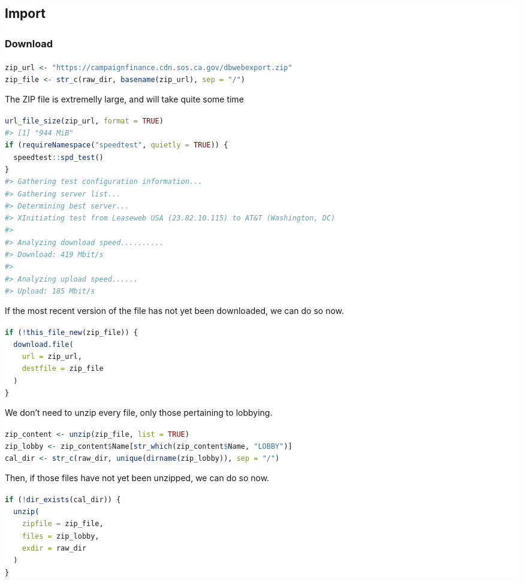 ## Import

### Download

``` r
zip_url <- "https://campaignfinance.cdn.sos.ca.gov/dbwebexport.zip"
zip_file <- str_c(raw_dir, basename(zip_url), sep = "/")
```

The ZIP file is extremelly large, and will take quite some time

``` r
url_file_size(zip_url, format = TRUE)
#> [1] "944 MiB"
if (requireNamespace("speedtest", quietly = TRUE)) {
  speedtest::spd_test()
}
#> Gathering test configuration information...
#> Gathering server list...
#> Determining best server...
#> XInitiating test from Leaseweb USA (23.82.10.115) to AT&T (Washington, DC)
#> 
#> Analyzing download speed..........
#> Download: 419 Mbit/s
#> 
#> Analyzing upload speed......
#> Upload: 185 Mbit/s
```

If the most recent version of the file has not yet been downloaded, we
can do so now.

``` r
if (!this_file_new(zip_file)) {
  download.file(
    url = zip_url,
    destfile = zip_file
  )
}
```

We don’t need to unzip every file, only those pertaining to lobbying.

``` r
zip_content <- unzip(zip_file, list = TRUE) 
zip_lobby <- zip_content$Name[str_which(zip_content$Name, "LOBBY")]
cal_dir <- str_c(raw_dir, unique(dirname(zip_lobby)), sep = "/")
```

Then, if those files have not yet been unzipped, we can do so now.

``` r
if (!dir_exists(cal_dir)) {
  unzip(
    zipfile = zip_file,
    files = zip_lobby,
    exdir = raw_dir
  )
}
```
